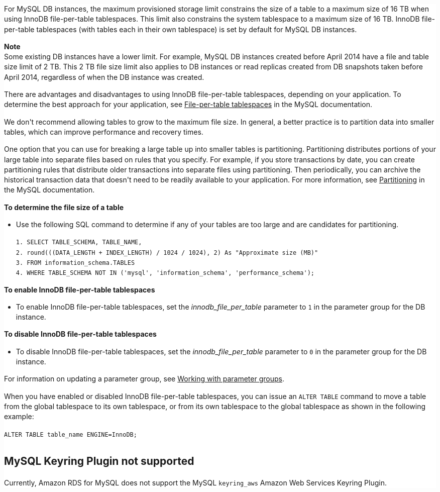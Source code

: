 For MySQL DB instances, the maximum provisioned storage limit constrains the size of a table to a maximum size of 16 TB when using InnoDB file\-per\-table tablespaces\. This limit also constrains the system tablespace to a maximum size of 16 TB\. InnoDB file\-per\-table tablespaces \(with tables each in their own tablespace\) is set by default for MySQL DB instances\. 

**Note**  
Some existing DB instances have a lower limit\. For example, MySQL DB instances created before April 2014 have a file and table size limit of 2 TB\. This 2 TB file size limit also applies to DB instances or read replicas created from DB snapshots taken before April 2014, regardless of when the DB instance was created\.

There are advantages and disadvantages to using InnoDB file\-per\-table tablespaces, depending on your application\. To determine the best approach for your application, see [File\-per\-table tablespaces](https://dev.mysql.com/doc/refman/8.0/en/innodb-file-per-table-tablespaces.html) in the MySQL documentation\. 

We don't recommend allowing tables to grow to the maximum file size\. In general, a better practice is to partition data into smaller tables, which can improve performance and recovery times\. 

One option that you can use for breaking a large table up into smaller tables is partitioning\. Partitioning distributes portions of your large table into separate files based on rules that you specify\. For example, if you store transactions by date, you can create partitioning rules that distribute older transactions into separate files using partitioning\. Then periodically, you can archive the historical transaction data that doesn't need to be readily available to your application\. For more information, see [Partitioning](https://dev.mysql.com/doc/refman/8.0/en/partitioning.html) in the MySQL documentation\. 

**To determine the file size of a table**
+ Use the following SQL command to determine if any of your tables are too large and are candidates for partitioning\.

  ```
  1. SELECT TABLE_SCHEMA, TABLE_NAME,
  2. round(((DATA_LENGTH + INDEX_LENGTH) / 1024 / 1024), 2) As "Approximate size (MB)"
  3. FROM information_schema.TABLES
  4. WHERE TABLE_SCHEMA NOT IN ('mysql', 'information_schema', 'performance_schema');
  ```

**To enable InnoDB file\-per\-table tablespaces**
+ To enable InnoDB file\-per\-table tablespaces, set the *innodb\_file\_per\_table* parameter to `1` in the parameter group for the DB instance\. 

**To disable InnoDB file\-per\-table tablespaces**
+ To disable InnoDB file\-per\-table tablespaces, set the *innodb\_file\_per\_table* parameter to `0` in the parameter group for the DB instance\.

For information on updating a parameter group, see [Working with parameter groups](USER_WorkingWithParamGroups.md)\. 

When you have enabled or disabled InnoDB file\-per\-table tablespaces, you can issue an `ALTER TABLE` command to move a table from the global tablespace to its own tablespace, or from its own tablespace to the global tablespace as shown in the following example: 

```
ALTER TABLE table_name ENGINE=InnoDB;
```

## MySQL Keyring Plugin not supported<a name="MySQL.Concepts.Limits.KeyRing"></a>

Currently, Amazon RDS for MySQL does not support the MySQL `keyring_aws` Amazon Web Services Keyring Plugin\.